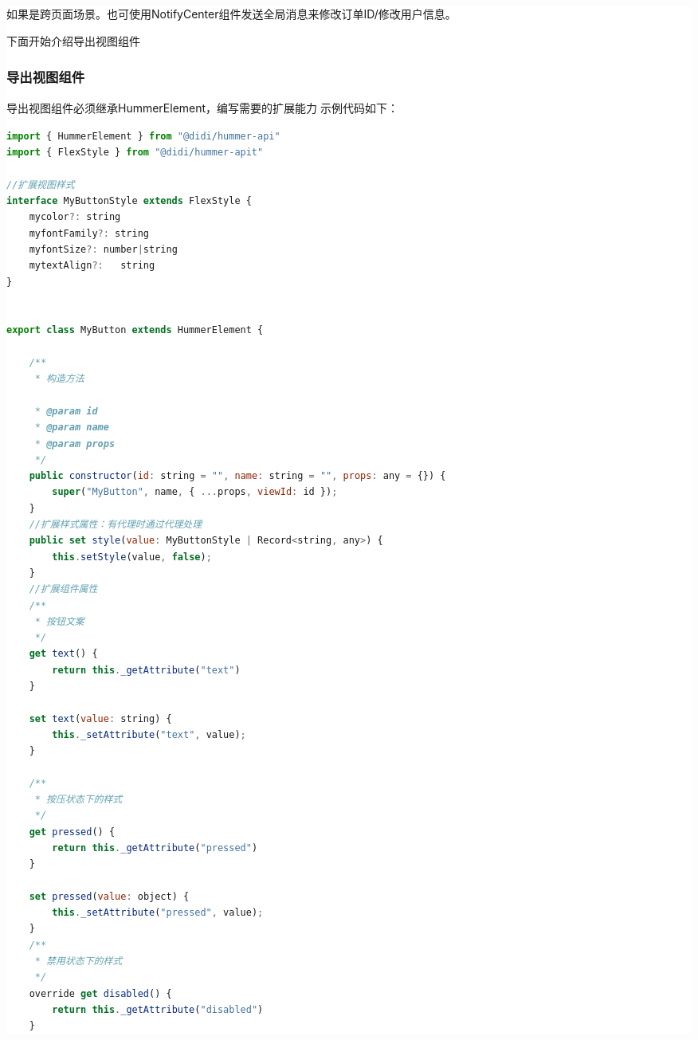 如果是跨页面场景。也可使用NotifyCenter组件发送全局消息来修改订单ID/修改用户信息。


下面开始介绍导出视图组件
### 导出视图组件
导出视图组件必须继承HummerElement，编写需要的扩展能力
示例代码如下：
```javascript
import { HummerElement } from "@didi/hummer-api"
import { FlexStyle } from "@didi/hummer-apit"

//扩展视图样式
interface MyButtonStyle extends FlexStyle {
    mycolor?: string
    myfontFamily?: string
    myfontSize?: number|string
    mytextAlign?:	string
}


export class MyButton extends HummerElement {

    /**
     * 构造方法
     
     * @param id
     * @param name 
     * @param props 
     */
    public constructor(id: string = "", name: string = "", props: any = {}) {
        super("MyButton", name, { ...props, viewId: id });
    }
    //扩展样式属性：有代理时通过代理处理
    public set style(value: MyButtonStyle | Record<string, any>) {
        this.setStyle(value, false);
    }
    //扩展组件属性
    /**
     * 按钮文案
     */
    get text() {
        return this._getAttribute("text")
    }

    set text(value: string) {
        this._setAttribute("text", value);
    }

    /**
     * 按压状态下的样式
     */
    get pressed() {
        return this._getAttribute("pressed")
    }

    set pressed(value: object) {
        this._setAttribute("pressed", value);
    }
    /**
     * 禁用状态下的样式
     */
    override get disabled() {
        return this._getAttribute("disabled")
    }
```